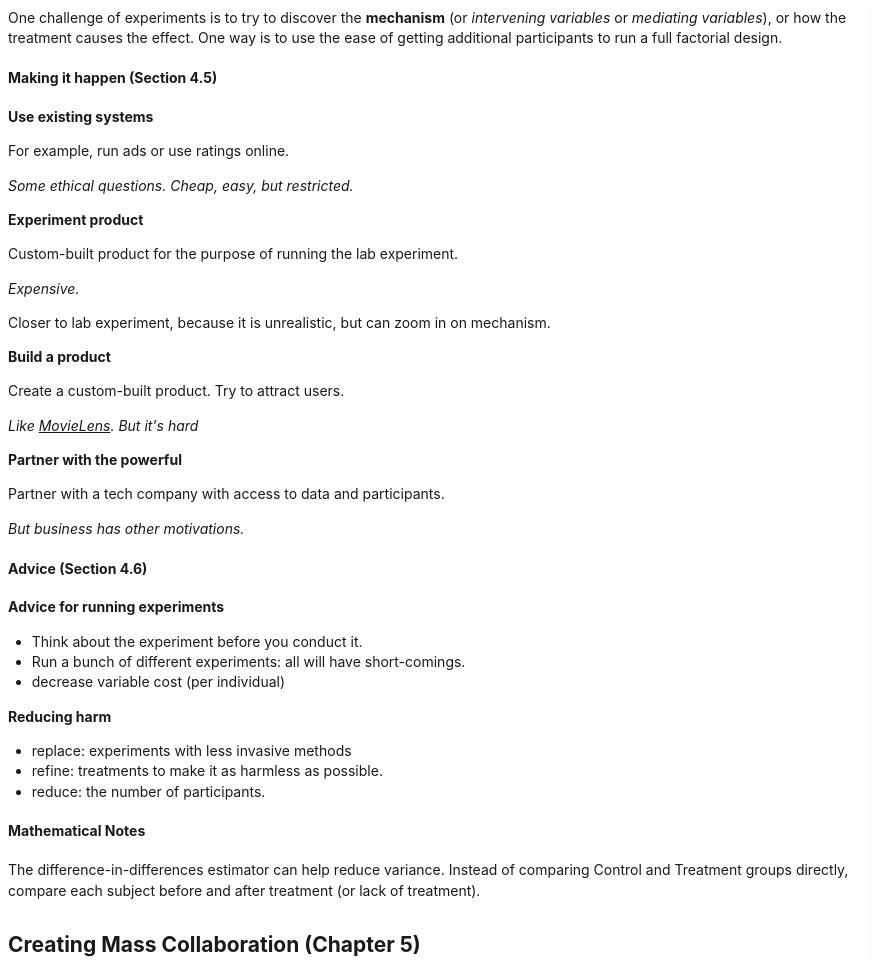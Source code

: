 One challenge of experiments is to try to discover the **mechanism** (or *intervening variables* or *mediating variables*), or how the treatment causes the effect. One way is to use the ease of getting additional participants to run a full factorial design.

#### Making it happen (Section 4.5)


<div class="book-wrapper">
<div class="book-notes-box">
    <p><b>Use existing systems</b></p>
    <p>For example, run ads or use ratings online.</p>
    <p><i>Some ethical questions. Cheap, easy, but restricted.</i></p>
</div>
<div class="book-notes-box">
    <p><b>Experiment product</b></p>
    <p>Custom-built product for the purpose of running the lab experiment.</p>
    <p><i>Expensive.</i></p>
    <p>Closer to lab experiment, because it is unrealistic, but can zoom in on mechanism.</p>
</div>
<div class="book-notes-box">
    <p><b>Build a product</b></p>
    <p>Create a custom-built product. Try to attract users.</p>
    <p><i>Like <a href='https://en.wikipedia.org/wiki/MovieLens'>MovieLens</a>. But it's hard</i></p>
</div>
<div class="book-notes-box">
    <p><b>Partner with the powerful</b></p>
    <p>Partner with a tech company with access to data and participants.</p>
    <p><i>But business has other motivations.</i></p>
</div>
</div>


#### Advice (Section 4.6)

**Advice for running experiments**


 - Think about the experiment before you conduct it.
 - Run a bunch of different experiments: all will have short-comings.
 - decrease variable cost (per individual)



**Reducing harm**

 - replace: experiments with less invasive methods
 - refine: treatments to make it as harmless as possible.
 - reduce: the number of participants.


#### Mathematical Notes

The difference-in-differences estimator can help reduce variance. Instead of comparing Control and Treatment groups directly, compare each subject before and after treatment (or lack of treatment).


## Creating Mass Collaboration (Chapter 5)
